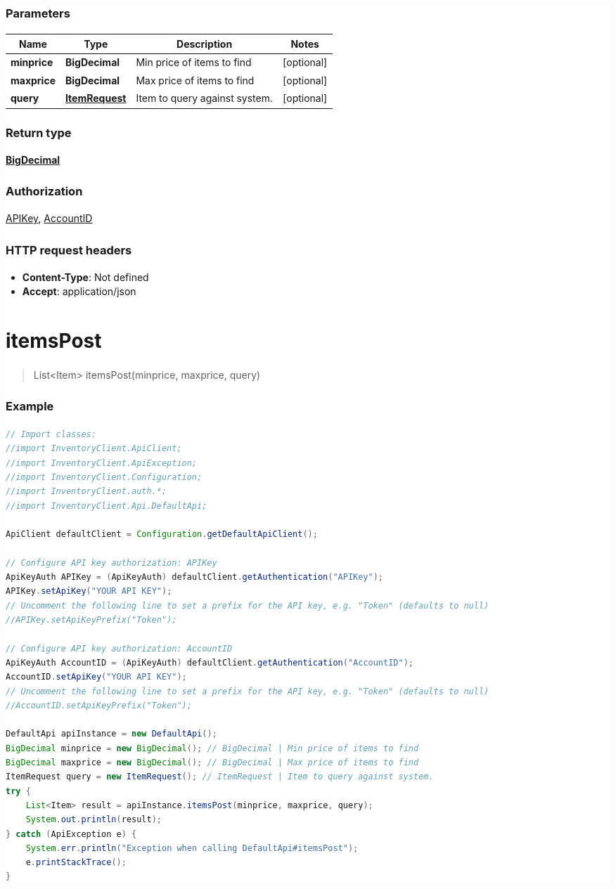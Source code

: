 ### Parameters

Name | Type | Description  | Notes
------------- | ------------- | ------------- | -------------
 **minprice** | **BigDecimal**| Min price of items to find | [optional]
 **maxprice** | **BigDecimal**| Max price of items to find | [optional]
 **query** | [**ItemRequest**](ItemRequest.md)| Item to query against system. | [optional]

### Return type

[**BigDecimal**](BigDecimal.md)

### Authorization

[APIKey](../README.md#APIKey), [AccountID](../README.md#AccountID)

### HTTP request headers

 - **Content-Type**: Not defined
 - **Accept**: application/json

<a name="itemsPost"></a>
# **itemsPost**
> List&lt;Item&gt; itemsPost(minprice, maxprice, query)



### Example
```java
// Import classes:
//import InventoryClient.ApiClient;
//import InventoryClient.ApiException;
//import InventoryClient.Configuration;
//import InventoryClient.auth.*;
//import InventoryClient.Api.DefaultApi;

ApiClient defaultClient = Configuration.getDefaultApiClient();

// Configure API key authorization: APIKey
ApiKeyAuth APIKey = (ApiKeyAuth) defaultClient.getAuthentication("APIKey");
APIKey.setApiKey("YOUR API KEY");
// Uncomment the following line to set a prefix for the API key, e.g. "Token" (defaults to null)
//APIKey.setApiKeyPrefix("Token");

// Configure API key authorization: AccountID
ApiKeyAuth AccountID = (ApiKeyAuth) defaultClient.getAuthentication("AccountID");
AccountID.setApiKey("YOUR API KEY");
// Uncomment the following line to set a prefix for the API key, e.g. "Token" (defaults to null)
//AccountID.setApiKeyPrefix("Token");

DefaultApi apiInstance = new DefaultApi();
BigDecimal minprice = new BigDecimal(); // BigDecimal | Min price of items to find
BigDecimal maxprice = new BigDecimal(); // BigDecimal | Max price of items to find
ItemRequest query = new ItemRequest(); // ItemRequest | Item to query against system.
try {
    List<Item> result = apiInstance.itemsPost(minprice, maxprice, query);
    System.out.println(result);
} catch (ApiException e) {
    System.err.println("Exception when calling DefaultApi#itemsPost");
    e.printStackTrace();
}
```

